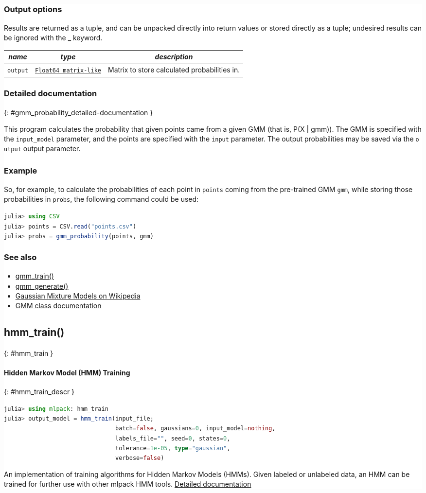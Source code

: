 ### Output options

Results are returned as a tuple, and can be unpacked directly into return values or stored directly as a tuple; undesired results can be ignored with the _ keyword.

| ***name*** | ***type*** | ***description*** |
|------------|------------|-------------------|
| `output` | [`Float64 matrix-like`](#doc_Float64_matrix_like) | Matrix to store calculated probabilities in. | 

### Detailed documentation
{: #gmm_probability_detailed-documentation }

This program calculates the probability that given points came from a given GMM (that is, P(X \| gmm)).  The GMM is specified with the `input_model` parameter, and the points are specified with the `input` parameter.  The output probabilities may be saved via the `output` output parameter.

### Example
So, for example, to calculate the probabilities of each point in ``points`` coming from the pre-trained GMM ``gmm``, while storing those probabilities in ``probs``, the following command could be used:

```julia
julia> using CSV
julia> points = CSV.read("points.csv")
julia> probs = gmm_probability(points, gmm)
```

### See also

 - [gmm_train()](#gmm_train)
 - [gmm_generate()](#gmm_generate)
 - [Gaussian Mixture Models on Wikipedia](https://en.wikipedia.org/wiki/Mixture_model#Gaussian_mixture_model)
 - [GMM class documentation](https://github.com/mlpack/mlpack/blob/master/src/mlpack/methods/gmm/gmm.hpp)

## hmm_train()
{: #hmm_train }

#### Hidden Markov Model (HMM) Training
{: #hmm_train_descr }

```julia
julia> using mlpack: hmm_train
julia> output_model = hmm_train(input_file;
                                batch=false, gaussians=0, input_model=nothing,
                                labels_file="", seed=0, states=0,
                                tolerance=1e-05, type="gaussian",
                                verbose=false)
```

An implementation of training algorithms for Hidden Markov Models (HMMs). Given labeled or unlabeled data, an HMM can be trained for further use with other mlpack HMM tools. [Detailed documentation](#hmm_train_detailed-documentation)
